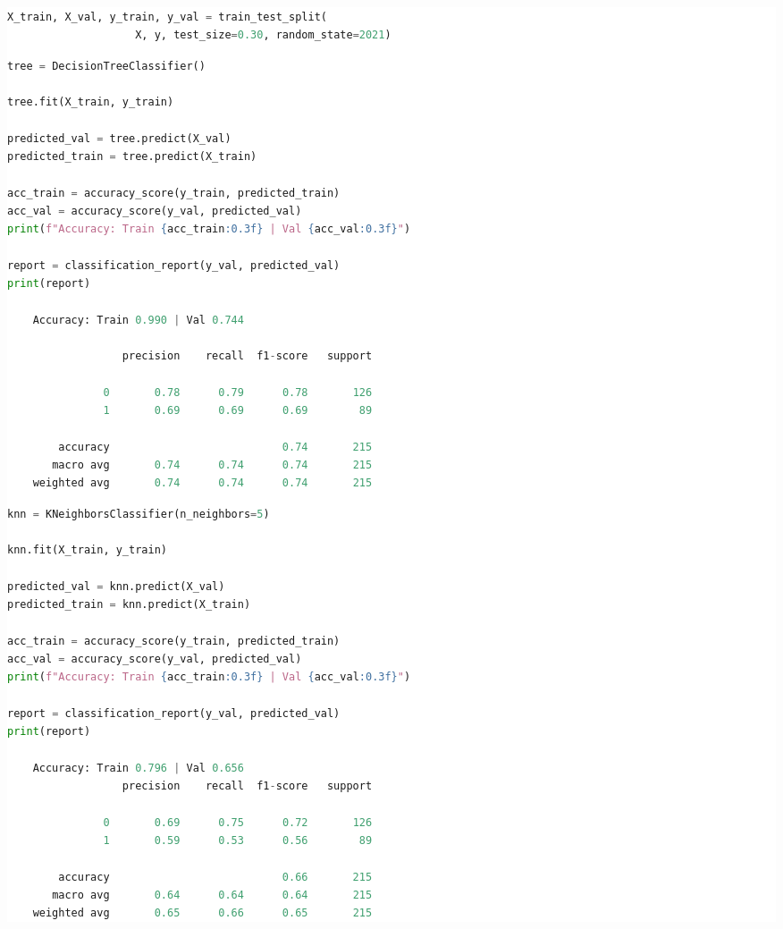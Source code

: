 </div>




```python
X_train, X_val, y_train, y_val = train_test_split(
                    X, y, test_size=0.30, random_state=2021)
```


```python
tree = DecisionTreeClassifier()

tree.fit(X_train, y_train)

predicted_val = tree.predict(X_val)
predicted_train = tree.predict(X_train)

acc_train = accuracy_score(y_train, predicted_train)
acc_val = accuracy_score(y_val, predicted_val)
print(f"Accuracy: Train {acc_train:0.3f} | Val {acc_val:0.3f}")

report = classification_report(y_val, predicted_val)
print(report)

    Accuracy: Train 0.990 | Val 0.744

                  precision    recall  f1-score   support

               0       0.78      0.79      0.78       126
               1       0.69      0.69      0.69        89

        accuracy                           0.74       215
       macro avg       0.74      0.74      0.74       215
    weighted avg       0.74      0.74      0.74       215
```



```python
knn = KNeighborsClassifier(n_neighbors=5)

knn.fit(X_train, y_train)

predicted_val = knn.predict(X_val)
predicted_train = knn.predict(X_train)

acc_train = accuracy_score(y_train, predicted_train)
acc_val = accuracy_score(y_val, predicted_val)
print(f"Accuracy: Train {acc_train:0.3f} | Val {acc_val:0.3f}")

report = classification_report(y_val, predicted_val)
print(report)

    Accuracy: Train 0.796 | Val 0.656
                  precision    recall  f1-score   support

               0       0.69      0.75      0.72       126
               1       0.59      0.53      0.56        89

        accuracy                           0.66       215
       macro avg       0.64      0.64      0.64       215
    weighted avg       0.65      0.66      0.65       215
```
